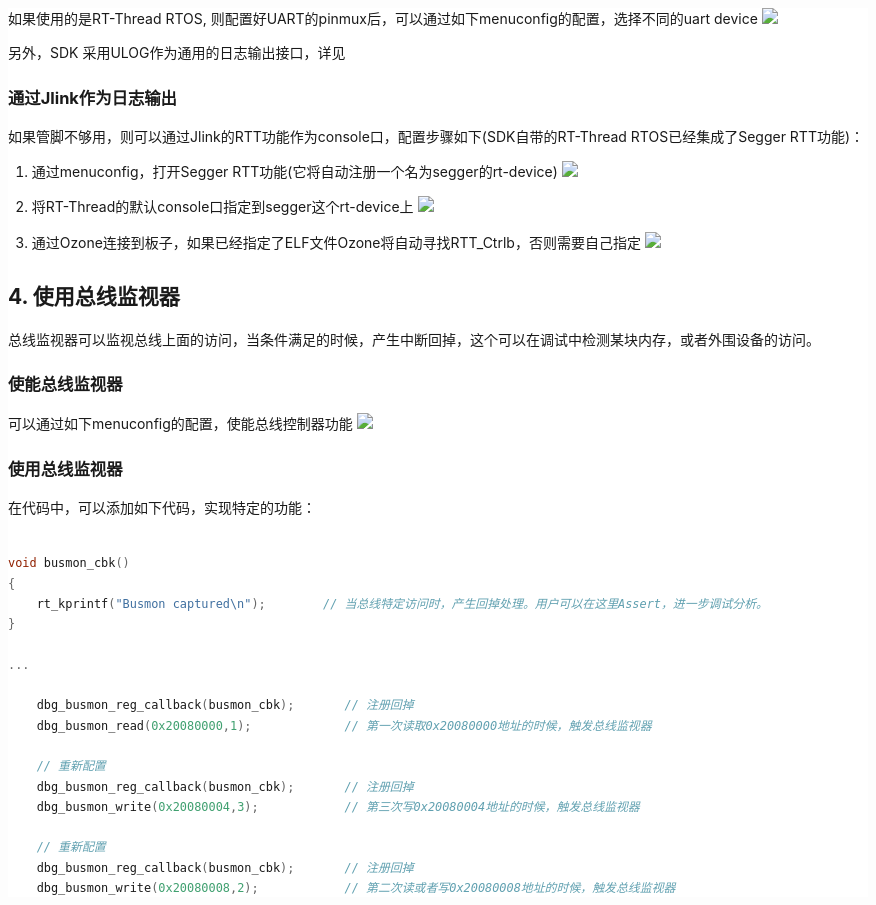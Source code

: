 如果使用的是RT-Thread RTOS, 则配置好UART的pinmux后，可以通过如下menuconfig的配置，选择不同的uart device
![](/assets/config_rtt_console.png)

另外，SDK 采用ULOG作为通用的日志输出接口，详见 [](/middleware/logger.md)

### 通过Jlink作为日志输出
如果管脚不够用，则可以通过Jlink的RTT功能作为console口，配置步骤如下(SDK自带的RT-Thread RTOS已经集成了Segger RTT功能)：

1. 通过menuconfig，打开Segger RTT功能(它将自动注册一个名为segger的rt-device)
![](/assets/jlink_trace_config_step1.png)

2. 将RT-Thread的默认console口指定到segger这个rt-device上
![](/assets/jlink_trace_config_step2.png)

3. 通过Ozone连接到板子，如果已经指定了ELF文件Ozone将自动寻找RTT_Ctrlb，否则需要自己指定
![](/assets/jlink_trace_config_step3.png)

## 4. 使用总线监视器

总线监视器可以监视总线上面的访问，当条件满足的时候，产生中断回掉，这个可以在调试中检测某块内存，或者外围设备的访问。

### 使能总线监视器
可以通过如下menuconfig的配置，使能总线控制器功能
![](/assets/config_busmon.png)

### 使用总线监视器

在代码中，可以添加如下代码，实现特定的功能：
```c

void busmon_cbk()
{
    rt_kprintf("Busmon captured\n");        // 当总线特定访问时，产生回掉处理。用户可以在这里Assert，进一步调试分析。
}

...

    dbg_busmon_reg_callback(busmon_cbk);       // 注册回掉
    dbg_busmon_read(0x20080000,1);             // 第一次读取0x20080000地址的时候，触发总线监视器
    
    // 重新配置
    dbg_busmon_reg_callback(busmon_cbk);       // 注册回掉
    dbg_busmon_write(0x20080004,3);            // 第三次写0x20080004地址的时候，触发总线监视器

    // 重新配置
    dbg_busmon_reg_callback(busmon_cbk);       // 注册回掉
    dbg_busmon_write(0x20080008,2);            // 第二次读或者写0x20080008地址的时候，触发总线监视器

```

